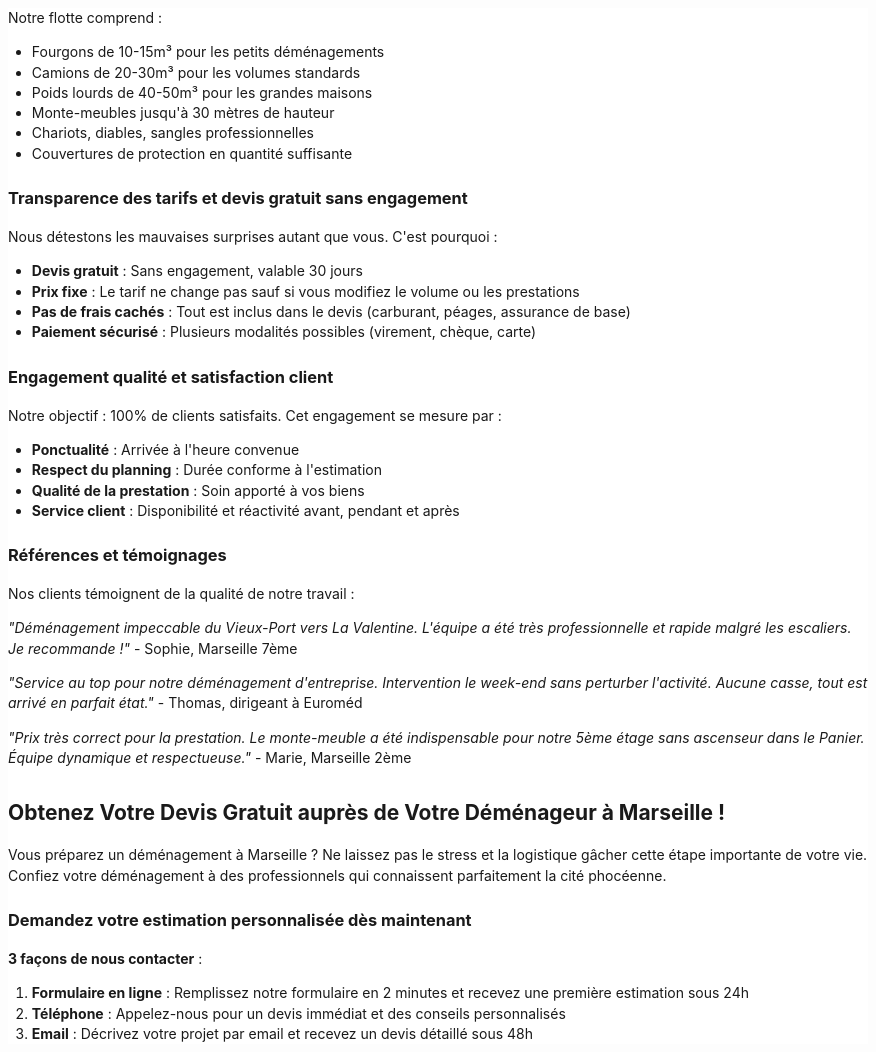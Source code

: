 Notre flotte comprend :
- Fourgons de 10-15m³ pour les petits déménagements
- Camions de 20-30m³ pour les volumes standards
- Poids lourds de 40-50m³ pour les grandes maisons
- Monte-meubles jusqu'à 30 mètres de hauteur
- Chariots, diables, sangles professionnelles
- Couvertures de protection en quantité suffisante

### Transparence des tarifs et devis gratuit sans engagement

Nous détestons les mauvaises surprises autant que vous. C'est pourquoi :
- **Devis gratuit** : Sans engagement, valable 30 jours
- **Prix fixe** : Le tarif ne change pas sauf si vous modifiez le volume ou les prestations
- **Pas de frais cachés** : Tout est inclus dans le devis (carburant, péages, assurance de base)
- **Paiement sécurisé** : Plusieurs modalités possibles (virement, chèque, carte)

### Engagement qualité et satisfaction client

Notre objectif : 100% de clients satisfaits. Cet engagement se mesure par :
- **Ponctualité** : Arrivée à l'heure convenue
- **Respect du planning** : Durée conforme à l'estimation
- **Qualité de la prestation** : Soin apporté à vos biens
- **Service client** : Disponibilité et réactivité avant, pendant et après

### Références et témoignages

Nos clients témoignent de la qualité de notre travail :

*"Déménagement impeccable du Vieux-Port vers La Valentine. L'équipe a été très professionnelle et rapide malgré les escaliers. Je recommande !"* - Sophie, Marseille 7ème

*"Service au top pour notre déménagement d'entreprise. Intervention le week-end sans perturber l'activité. Aucune casse, tout est arrivé en parfait état."* - Thomas, dirigeant à Euroméd

*"Prix très correct pour la prestation. Le monte-meuble a été indispensable pour notre 5ème étage sans ascenseur dans le Panier. Équipe dynamique et respectueuse."* - Marie, Marseille 2ème

## Obtenez Votre Devis Gratuit auprès de Votre Déménageur à Marseille !

Vous préparez un déménagement à Marseille ? Ne laissez pas le stress et la logistique gâcher cette étape importante de votre vie. Confiez votre déménagement à des professionnels qui connaissent parfaitement la cité phocéenne.

### Demandez votre estimation personnalisée dès maintenant

**3 façons de nous contacter** :
1. **Formulaire en ligne** : Remplissez notre formulaire en 2 minutes et recevez une première estimation sous 24h
2. **Téléphone** : Appelez-nous pour un devis immédiat et des conseils personnalisés
3. **Email** : Décrivez votre projet par email et recevez un devis détaillé sous 48h
